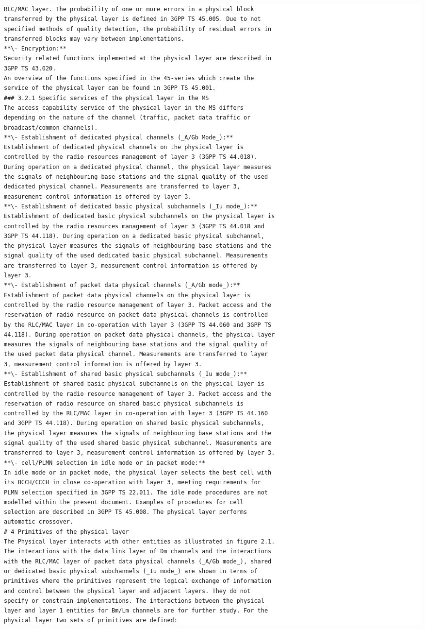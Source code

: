 ```{=html}
RLC/MAC layer. The probability of one or more errors in a physical block
transferred by the physical layer is defined in 3GPP TS 45.005. Due to not
specified methods of quality detection, the probability of residual errors in
transferred blocks may vary between implementations.
**\- Encryption:**
Security related functions implemented at the physical layer are described in
3GPP TS 43.020.
An overview of the functions specified in the 45‑series which create the
service of the physical layer can be found in 3GPP TS 45.001.
### 3.2.1 Specific services of the physical layer in the MS
The access capability service of the physical layer in the MS differs
depending on the nature of the channel (traffic, packet data traffic or
broadcast/common channels).
**\- Establishment of dedicated physical channels (_A/Gb Mode_):**
Establishment of dedicated physical channels on the physical layer is
controlled by the radio resources management of layer 3 (3GPP TS 44.018).
During operation on a dedicated physical channel, the physical layer measures
the signals of neighbouring base stations and the signal quality of the used
dedicated physical channel. Measurements are transferred to layer 3,
measurement control information is offered by layer 3.
**\- Establishment of dedicated basic physical subchannels (_Iu mode_):**
Establishment of dedicated basic physical subchannels on the physical layer is
controlled by the radio resources management of layer 3 (3GPP TS 44.018 and
3GPP TS 44.118). During operation on a dedicated basic physical subchannel,
the physical layer measures the signals of neighbouring base stations and the
signal quality of the used dedicated basic physical subchannel. Measurements
are transferred to layer 3, measurement control information is offered by
layer 3.
**\- Establishment of packet data physical channels (_A/Gb mode_):**
Establishment of packet data physical channels on the physical layer is
controlled by the radio resource management of layer 3. Packet access and the
reservation of radio resource on packet data physical channels is controlled
by the RLC/MAC layer in co-operation with layer 3 (3GPP TS 44.060 and 3GPP TS
44.118). During operation on packet data physical channels, the physical layer
measures the signals of neighbouring base stations and the signal quality of
the used packet data physical channel. Measurements are transferred to layer
3, measurement control information is offered by layer 3.
**\- Establishment of shared basic physical subchannels (_Iu mode_):**
Establishment of shared basic physical subchannels on the physical layer is
controlled by the radio resource management of layer 3. Packet access and the
reservation of radio resource on shared basic physical subchannels is
controlled by the RLC/MAC layer in co-operation with layer 3 (3GPP TS 44.160
and 3GPP TS 44.118). During operation on shared basic physical subchannels,
the physical layer measures the signals of neighbouring base stations and the
signal quality of the used shared basic physical subchannel. Measurements are
transferred to layer 3, measurement control information is offered by layer 3.
**\- cell/PLMN selection in idle mode or in packet mode:**
In idle mode or in packet mode, the physical layer selects the best cell with
its BCCH/CCCH in close co‑operation with layer 3, meeting requirements for
PLMN selection specified in 3GPP TS 22.011. The idle mode procedures are not
modelled within the present document. Examples of procedures for cell
selection are described in 3GPP TS 45.008. The physical layer performs
automatic crossover.
# 4 Primitives of the physical layer
The Physical layer interacts with other entities as illustrated in figure 2.1.
The interactions with the data link layer of Dm channels and the interactions
with the RLC/MAC layer of packet data physical channels (_A/Gb mode_), shared
or dedicated basic physical subchannels (_Iu mode_) are shown in terms of
primitives where the primitives represent the logical exchange of information
and control between the physical layer and adjacent layers. They do not
specify or constrain implementations. The interactions between the physical
layer and layer 1 entities for Bm/Lm channels are for further study. For the
physical layer two sets of primitives are defined:
```